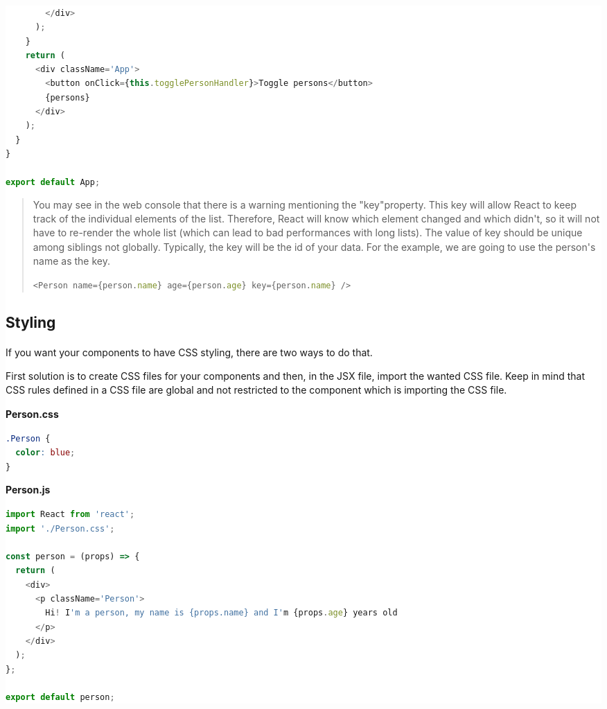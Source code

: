 ```javascript
        </div>
      );
    }
    return (
      <div className='App'>
        <button onClick={this.togglePersonHandler}>Toggle persons</button>
        {persons}
      </div>
    );
  }
}

export default App;
```

> You may see in the web console that there is a warning mentioning the "key"property. This key will allow React to keep track of the individual elements of the list. Therefore, React will know which element changed and which didn't, so it will not have to re-render the whole list (which can lead to bad performances with long lists). The value of key should be unique among siblings not globally. Typically, the key will be the id of your data. For the example, we are going to use the person's name as the key.
>
> ```javascript
> <Person name={person.name} age={person.age} key={person.name} />
> ```

## Styling

If you want your components to have CSS styling, there are two ways to do that.

First solution is to create CSS files for your components and then, in the JSX
file, import the wanted CSS file. Keep in mind that CSS rules defined in a CSS
file are global and not restricted to the component which is importing the CSS file.

**Person.css**

```css
.Person {
  color: blue;
}
```

**Person.js**

```javascript
import React from 'react';
import './Person.css';

const person = (props) => {
  return (
    <div>
      <p className='Person'>
        Hi! I'm a person, my name is {props.name} and I'm {props.age} years old
      </p>
    </div>
  );
};

export default person;
```
